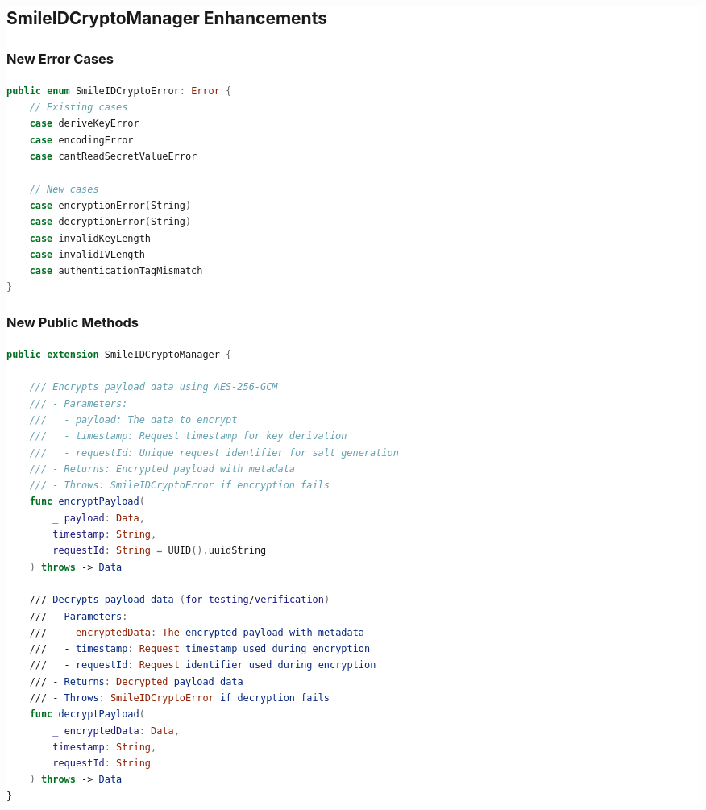 ## SmileIDCryptoManager Enhancements

### New Error Cases

```swift
public enum SmileIDCryptoError: Error {
    // Existing cases
    case deriveKeyError
    case encodingError
    case cantReadSecretValueError
    
    // New cases
    case encryptionError(String)
    case decryptionError(String)
    case invalidKeyLength
    case invalidIVLength
    case authenticationTagMismatch
}
```

### New Public Methods

```swift
public extension SmileIDCryptoManager {
    
    /// Encrypts payload data using AES-256-GCM
    /// - Parameters:
    ///   - payload: The data to encrypt
    ///   - timestamp: Request timestamp for key derivation
    ///   - requestId: Unique request identifier for salt generation
    /// - Returns: Encrypted payload with metadata
    /// - Throws: SmileIDCryptoError if encryption fails
    func encryptPayload(
        _ payload: Data,
        timestamp: String,
        requestId: String = UUID().uuidString
    ) throws -> Data
    
    /// Decrypts payload data (for testing/verification)
    /// - Parameters:
    ///   - encryptedData: The encrypted payload with metadata
    ///   - timestamp: Request timestamp used during encryption
    ///   - requestId: Request identifier used during encryption
    /// - Returns: Decrypted payload data
    /// - Throws: SmileIDCryptoError if decryption fails
    func decryptPayload(
        _ encryptedData: Data,
        timestamp: String,
        requestId: String
    ) throws -> Data
}
```

